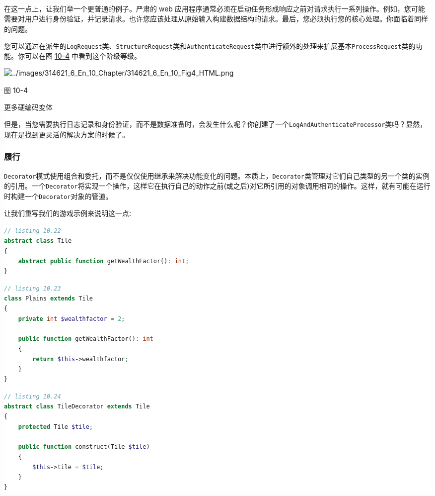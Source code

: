 在这一点上，让我们举一个更普通的例子。严肃的 web 应用程序通常必须在启动任务形成响应之前对请求执行一系列操作。例如，您可能需要对用户进行身份验证，并记录请求。也许您应该处理从原始输入构建数据结构的请求。最后，您必须执行您的核心处理。你面临着同样的问题。

您可以通过在派生的`LogRequest`类、`StructureRequest`类和`AuthenticateRequest`类中进行额外的处理来扩展基本`ProcessRequest`类的功能。你可以在图 [10-4](#Fig4) 中看到这个阶级等级。

![../images/314621_6_En_10_Chapter/314621_6_En_10_Fig4_HTML.png](../images/314621_6_En_10_Chapter/314621_6_En_10_Fig4_HTML.png)

图 10-4

更多硬编码变体

但是，当您需要执行日志记录和身份验证，而不是数据准备时，会发生什么呢？你创建了一个`LogAndAuthenticateProcessor`类吗？显然，现在是找到更灵活的解决方案的时候了。

### 履行

`Decorator`模式使用组合和委托，而不是仅仅使用继承来解决功能变化的问题。本质上，`Decorator`类管理对它们自己类型的另一个类的实例的引用。一个`Decorator`将实现一个操作，这样它在执行自己的动作之前(或之后)对它所引用的对象调用相同的操作。这样，就有可能在运行时构建一个`Decorator`对象的管道。

让我们重写我们的游戏示例来说明这一点:

```php
// listing 10.22
abstract class Tile
{
    abstract public function getWealthFactor(): int;
}

```

```php
// listing 10.23
class Plains extends Tile
{
    private int $wealthfactor = 2;

    public function getWealthFactor(): int
    {
        return $this->wealthfactor;
    }
}

```

```php
// listing 10.24
abstract class TileDecorator extends Tile
{
    protected Tile $tile;

    public function construct(Tile $tile)
    {
        $this->tile = $tile;
    }
}

```
